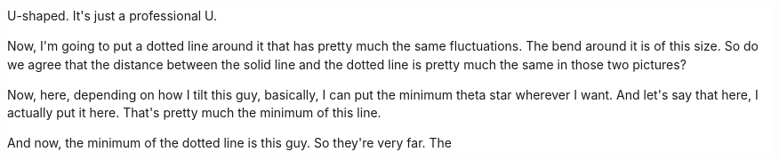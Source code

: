   <span m="1171230">U-shaped.</span> <span m="1171790">It's</span> <span m="1171920">just</span>
  <span m="1172220">a</span> <span m="1174470">professional</span> <span m="1174755">U.</span></p><p><span
  m="1176300">Now,</span> <span m="1176630">I'm</span> <span m="1176750">going</span>
  <span m="1176870">to</span> <span m="1176990">put</span> <span m="1177980">a</span>
  <span m="1178130">dotted</span> <span m="1178490">line</span> <span m="1178730">around</span>
  <span m="1179090">it</span> <span m="1180140">that</span> <span m="1180290">has</span>
  <span m="1181250">pretty</span> <span m="1181430">much</span> <span m="1181580">the</span>
  <span m="1181640">same</span> <span m="1181880">fluctuations.</span> <span m="1182690">The</span>
  <span m="1182810">bend</span> <span m="1183120">around</span> <span m="1183240">it</span>
  <span m="1183680">is</span> <span m="1183860">of</span> <span m="1184140">this</span>
  <span m="1184340">size.</span> <span m="1192980">So</span> <span m="1193130">do</span>
  <span m="1193250">we</span> <span m="1193430">agree</span> <span m="1193940">that</span>
  <span m="1195170">the</span> <span m="1195290">distance</span> <span m="1195710">between</span>
  <span m="1196050">the</span> <span m="1196130">solid</span> <span m="1196490">line</span>
  <span m="1196730">and</span> <span m="1196820">the</span> <span m="1196940">dotted</span>
  <span m="1197300">line</span> <span m="1197570">is</span> <span m="1197690">pretty</span>
  <span m="1197870">much</span> <span m="1198050">the</span> <span m="1198140">same</span>
  <span m="1198590">in</span> <span m="1199140">those</span> <span m="1199510">two</span>
  <span m="1199610">pictures?</span></p><p><span m="1201110">Now,</span> <span m="1201280">here,</span>
  <span m="1201740">depending</span> <span m="1202190">on</span> <span m="1202340">how</span>
  <span m="1202550">I</span> <span m="1202790">tilt</span> <span m="1203120">this</span>
  <span m="1203300">guy,</span> <span m="1204650">basically,</span> <span m="1205250">I</span>
  <span m="1205400">can</span> <span m="1205580">put</span> <span m="1205880">the</span>
  <span m="1206000">minimum</span> <span m="1206360">theta</span> <span m="1206670">star</span>
  <span m="1206870">wherever</span> <span m="1207260">I</span> <span m="1207350">want.</span>
  <span m="1207570">And</span> <span m="1207710">let's</span> <span m="1207830">say</span>
  <span m="1207920">that</span> <span m="1208130">here, I</span> <span m="1208310">actually</span>
  <span m="1208730">put</span> <span m="1208880">it</span> <span m="1209010">here.</span>
  <span m="1211650">That's</span> <span m="1211800">pretty</span> <span m="1211980">much</span>
  <span m="1212160">the</span> <span m="1212250">minimum</span> <span m="1212580">of</span>
  <span m="1212730">this</span> <span m="1212940">line.</span></p><p><span m="1213800">And</span>
  <span m="1213970">now,</span> <span m="1214190">the</span> <span m="1214290">minimum</span>
  <span m="1214650">of</span> <span m="1214770">the</span> <span m="1214860">dotted</span>
  <span m="1215250">line</span> <span m="1215880">is</span> <span m="1216030">this</span>
  <span m="1216210">guy.</span> <span m="1220930">So</span> <span m="1221050">they're</span>
  <span m="1221200">very</span> <span m="1221590">far.</span> <span m="1222730">The</span>
